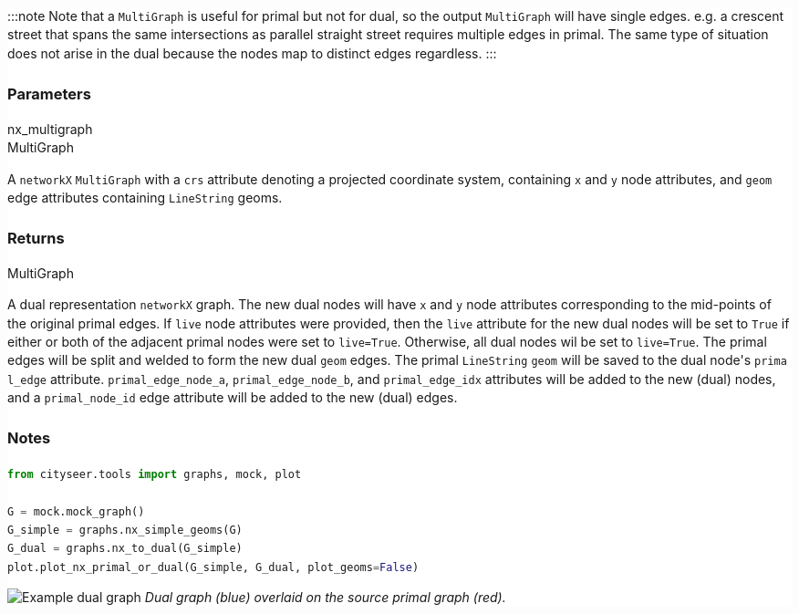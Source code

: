 :::note
Note that a `MultiGraph` is useful for primal but not for dual, so the output `MultiGraph` will have single edges.
e.g. a crescent street that spans the same intersections as parallel straight street requires multiple edges in
primal. The same type of situation does not arise in the dual because the nodes map to distinct edges regardless.
:::
### Parameters
<div class="param-set">
  <div class="def">
    <div class="name">nx_multigraph</div>
    <div class="type">MultiGraph</div>
  </div>
  <div class="desc">

 A `networkX` `MultiGraph` with a `crs` attribute denoting a projected coordinate system, containing `x` and `y` node attributes, and `geom` edge attributes containing `LineString` geoms.</div>
</div>

### Returns
<div class="param-set">
  <div class="def">
    <div class="name"></div>
    <div class="type">MultiGraph</div>
  </div>
  <div class="desc">

 A dual representation `networkX` graph. The new dual nodes will have `x` and `y` node attributes corresponding to the mid-points of the original primal edges. If `live` node attributes were provided, then the `live` attribute for the new dual nodes will be set to `True` if either or both of the adjacent primal nodes were set to `live=True`. Otherwise, all dual nodes wil be set to `live=True`. The primal edges will be split and welded to form the new dual `geom` edges. The primal `LineString` `geom` will be saved to the dual node's `primal_edge` attribute. `primal_edge_node_a`, `primal_edge_node_b`, and `primal_edge_idx` attributes will be added to the new (dual) nodes, and a `primal_node_id` edge attribute will be added to the new (dual) edges.</div>
</div>

### Notes

```python
from cityseer.tools import graphs, mock, plot

G = mock.mock_graph()
G_simple = graphs.nx_simple_geoms(G)
G_dual = graphs.nx_to_dual(G_simple)
plot.plot_nx_primal_or_dual(G_simple, G_dual, plot_geoms=False)
```


![Example dual graph](/images/graph_dual.png) _Dual graph (blue) overlaid on the source primal graph (red)._

